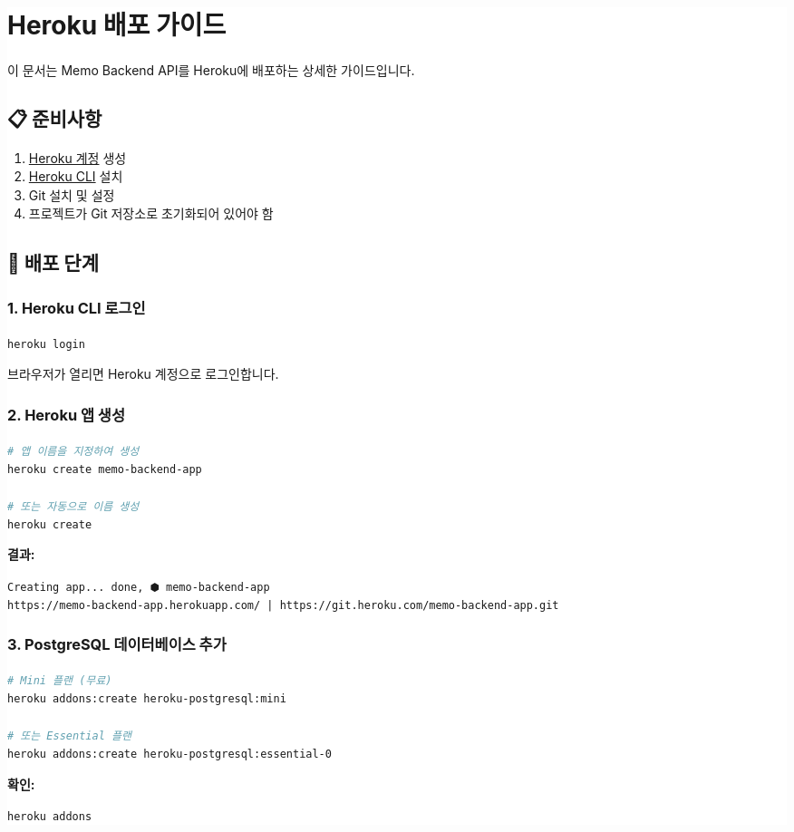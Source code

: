 # Heroku 배포 가이드

이 문서는 Memo Backend API를 Heroku에 배포하는 상세한 가이드입니다.

## 📋 준비사항

1. [Heroku 계정](https://signup.heroku.com/) 생성
2. [Heroku CLI](https://devcenter.heroku.com/articles/heroku-cli) 설치
3. Git 설치 및 설정
4. 프로젝트가 Git 저장소로 초기화되어 있어야 함

## 🚀 배포 단계

### 1. Heroku CLI 로그인

```bash
heroku login
```

브라우저가 열리면 Heroku 계정으로 로그인합니다.

### 2. Heroku 앱 생성

```bash
# 앱 이름을 지정하여 생성
heroku create memo-backend-app

# 또는 자동으로 이름 생성
heroku create
```

**결과:**

```
Creating app... done, ⬢ memo-backend-app
https://memo-backend-app.herokuapp.com/ | https://git.heroku.com/memo-backend-app.git
```

### 3. PostgreSQL 데이터베이스 추가

```bash
# Mini 플랜 (무료)
heroku addons:create heroku-postgresql:mini

# 또는 Essential 플랜
heroku addons:create heroku-postgresql:essential-0
```

**확인:**

```bash
heroku addons
```
